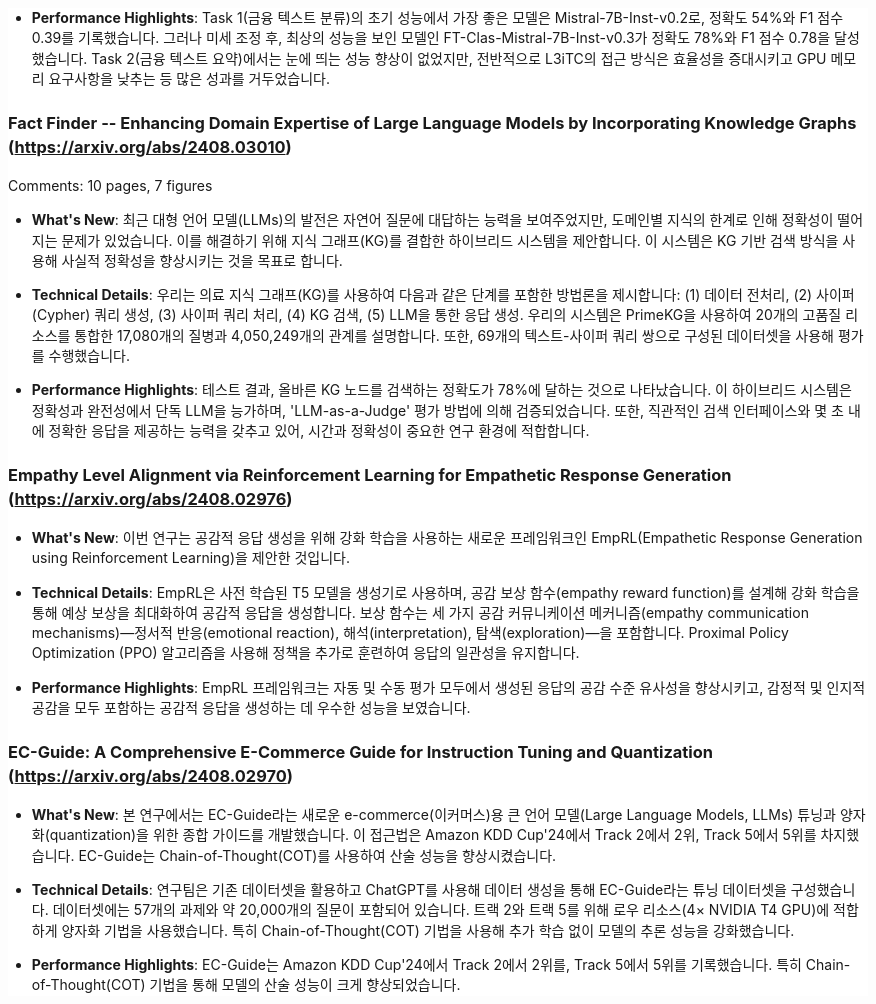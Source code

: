 - **Performance Highlights**: Task 1(금융 텍스트 분류)의 초기 성능에서 가장 좋은 모델은 Mistral-7B-Inst-v0.2로, 정확도 54%와 F1 점수 0.39를 기록했습니다. 그러나 미세 조정 후, 최상의 성능을 보인 모델인 FT-Clas-Mistral-7B-Inst-v0.3가 정확도 78%와 F1 점수 0.78을 달성했습니다. Task 2(금융 텍스트 요약)에서는 눈에 띄는 성능 향상이 없었지만, 전반적으로 L3iTC의 접근 방식은 효율성을 증대시키고 GPU 메모리 요구사항을 낮추는 등 많은 성과를 거두었습니다.



### Fact Finder -- Enhancing Domain Expertise of Large Language Models by Incorporating Knowledge Graphs (https://arxiv.org/abs/2408.03010)
Comments:
          10 pages, 7 figures

- **What's New**: 최근 대형 언어 모델(LLMs)의 발전은 자연어 질문에 대답하는 능력을 보여주었지만, 도메인별 지식의 한계로 인해 정확성이 떨어지는 문제가 있었습니다. 이를 해결하기 위해 지식 그래프(KG)를 결합한 하이브리드 시스템을 제안합니다. 이 시스템은 KG 기반 검색 방식을 사용해 사실적 정확성을 향상시키는 것을 목표로 합니다.

- **Technical Details**: 우리는 의료 지식 그래프(KG)를 사용하여 다음과 같은 단계를 포함한 방법론을 제시합니다: (1) 데이터 전처리, (2) 사이퍼(Cypher) 쿼리 생성, (3) 사이퍼 쿼리 처리, (4) KG 검색, (5) LLM을 통한 응답 생성. 우리의 시스템은 PrimeKG을 사용하여 20개의 고품질 리소스를 통합한 17,080개의 질병과 4,050,249개의 관계를 설명합니다. 또한, 69개의 텍스트-사이퍼 쿼리 쌍으로 구성된 데이터셋을 사용해 평가를 수행했습니다.

- **Performance Highlights**: 테스트 결과, 올바른 KG 노드를 검색하는 정확도가 78%에 달하는 것으로 나타났습니다. 이 하이브리드 시스템은 정확성과 완전성에서 단독 LLM을 능가하며, 'LLM-as-a-Judge' 평가 방법에 의해 검증되었습니다. 또한, 직관적인 검색 인터페이스와 몇 초 내에 정확한 응답을 제공하는 능력을 갖추고 있어, 시간과 정확성이 중요한 연구 환경에 적합합니다.



### Empathy Level Alignment via Reinforcement Learning for Empathetic Response Generation (https://arxiv.org/abs/2408.02976)
- **What's New**: 이번 연구는 공감적 응답 생성을 위해 강화 학습을 사용하는 새로운 프레임워크인 EmpRL(Empathetic Response Generation using Reinforcement Learning)을 제안한 것입니다.

- **Technical Details**: EmpRL은 사전 학습된 T5 모델을 생성기로 사용하며, 공감 보상 함수(empathy reward function)를 설계해 강화 학습을 통해 예상 보상을 최대화하여 공감적 응답을 생성합니다. 보상 함수는 세 가지 공감 커뮤니케이션 메커니즘(empathy communication mechanisms)—정서적 반응(emotional reaction), 해석(interpretation), 탐색(exploration)—을 포함합니다. Proximal Policy Optimization (PPO) 알고리즘을 사용해 정책을 추가로 훈련하여 응답의 일관성을 유지합니다.

- **Performance Highlights**: EmpRL 프레임워크는 자동 및 수동 평가 모두에서 생성된 응답의 공감 수준 유사성을 향상시키고, 감정적 및 인지적 공감을 모두 포함하는 공감적 응답을 생성하는 데 우수한 성능을 보였습니다.



### EC-Guide: A Comprehensive E-Commerce Guide for Instruction Tuning and Quantization (https://arxiv.org/abs/2408.02970)
- **What's New**: 본 연구에서는 EC-Guide라는 새로운 e-commerce(이커머스)용 큰 언어 모델(Large Language Models, LLMs) 튜닝과 양자화(quantization)을 위한 종합 가이드를 개발했습니다. 이 접근법은 Amazon KDD Cup'24에서 Track 2에서 2위, Track 5에서 5위를 차지했습니다. EC-Guide는 Chain-of-Thought(COT)를 사용하여 산술 성능을 향상시켰습니다.

- **Technical Details**: 연구팀은 기존 데이터셋을 활용하고 ChatGPT를 사용해 데이터 생성을 통해 EC-Guide라는 튜닝 데이터셋을 구성했습니다. 데이터셋에는 57개의 과제와 약 20,000개의 질문이 포함되어 있습니다. 트랙 2와 트랙 5를 위해 로우 리소스(4× NVIDIA T4 GPU)에 적합하게 양자화 기법을 사용했습니다. 특히 Chain-of-Thought(COT) 기법을 사용해 추가 학습 없이 모델의 추론 성능을 강화했습니다.

- **Performance Highlights**: EC-Guide는 Amazon KDD Cup'24에서 Track 2에서 2위를, Track 5에서 5위를 기록했습니다. 특히 Chain-of-Thought(COT) 기법을 통해 모델의 산술 성능이 크게 향상되었습니다.

